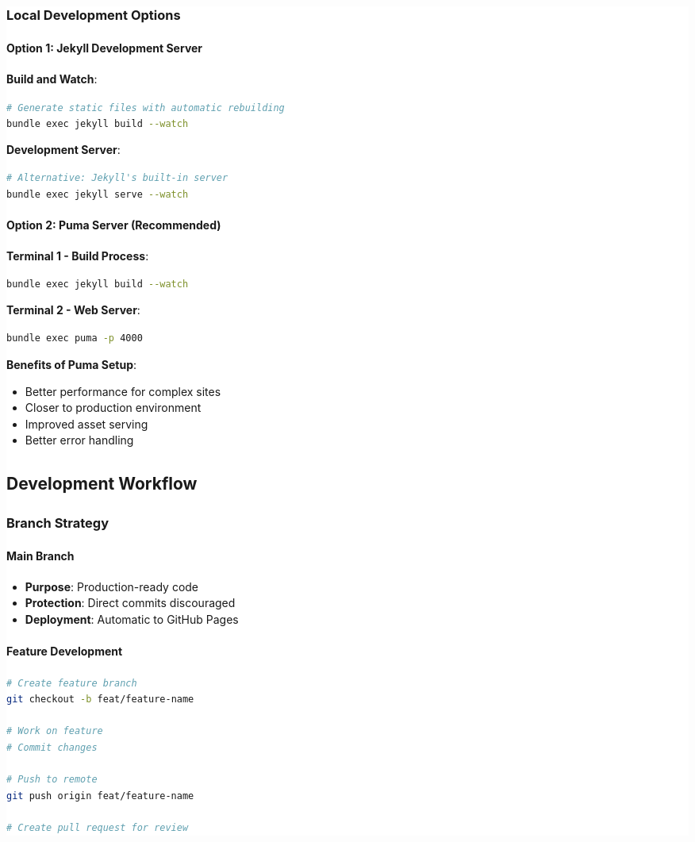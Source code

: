 ### Local Development Options

#### Option 1: Jekyll Development Server

**Build and Watch**:
```bash
# Generate static files with automatic rebuilding
bundle exec jekyll build --watch
```

**Development Server**:
```bash
# Alternative: Jekyll's built-in server
bundle exec jekyll serve --watch
```

#### Option 2: Puma Server (Recommended)

**Terminal 1 - Build Process**:
```bash
bundle exec jekyll build --watch
```

**Terminal 2 - Web Server**:
```bash
bundle exec puma -p 4000
```

**Benefits of Puma Setup**:
- Better performance for complex sites
- Closer to production environment
- Improved asset serving
- Better error handling

## Development Workflow

### Branch Strategy

#### Main Branch
- **Purpose**: Production-ready code
- **Protection**: Direct commits discouraged
- **Deployment**: Automatic to GitHub Pages

#### Feature Development
```bash
# Create feature branch
git checkout -b feat/feature-name

# Work on feature
# Commit changes

# Push to remote
git push origin feat/feature-name

# Create pull request for review
```
